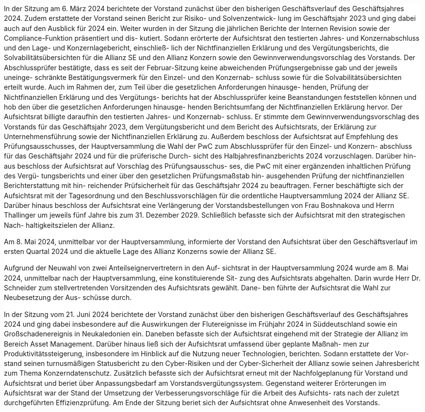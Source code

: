 In der Sitzung am 6. März 2024 berichtete der Vorstand zunächst über den bisherigen Geschäftsverlauf des Geschäftsjahres 2024. Zudem erstattete der Vorstand seinen Bericht zur Risiko- und Solvenzentwick- lung im Geschäftsjahr 2023 und ging dabei auch auf den Ausblick für 2024 ein. Weiter wurden in der Sitzung die jährlichen Berichte der Internen Revision sowie der Compliance-Funktion präsentiert und dis- kutiert. Sodann erörterte der Aufsichtsrat den testierten Jahres- und Konzernabschluss und den Lage- und Konzernlagebericht, einschließ- lich der Nichtfinanziellen Erklärung und des Vergütungsberichts, die Solvabilitätsübersichten für die Allianz SE und den Allianz Konzern sowie den Gewinnverwendungsvorschlag des Vorstands. Der Abschlussprüfer bestätigte, dass es seit der Februar-Sitzung keine abweichenden Prüfungsergebnisse gab und der jeweils uneinge- schränkte Bestätigungsvermerk für den Einzel- und den Konzernab- schluss sowie für die Solvabilitätsübersichten erteilt wurde. Auch im Rahmen der, zum Teil über die gesetzlichen Anforderungen hinausge- henden, Prüfung der Nichtfinanziellen Erklärung und des Vergütungs- berichts hat der Abschlussprüfer keine Beanstandungen feststellen können und hob den über die gesetzlichen Anforderungen hinausge- henden Berichtsumfang der Nichtfinanziellen Erklärung hervor. Der Aufsichtsrat billigte daraufhin den testierten Jahres- und Konzernab- schluss. Er stimmte dem Gewinnverwendungsvorschlag des Vorstands für das Geschäftsjahr 2023, dem Vergütungsbericht und dem Bericht des Aufsichtsrats, der Erklärung zur Unternehmensführung sowie der Nichtfinanziellen Erklärung zu. Außerdem beschloss der Aufsichtsrat auf Empfehlung des Prüfungsausschusses, der Hauptversammlung die Wahl der PwC zum Abschlussprüfer für den Einzel- und Konzern- abschluss für das Geschäftsjahr 2024 und für die prüferische Durch- sicht des Halbjahresfinanzberichts 2024 vorzuschlagen. Darüber hin- aus beschloss der Aufsichtsrat auf Vorschlag des Prüfungsausschus- ses, die PwC mit einer ergänzenden inhaltlichen Prüfung des Vergü- tungsberichts und einer über den gesetzlichen Prüfungsmaßstab hin- ausgehenden Prüfung der nichtfinanziellen Berichterstattung mit hin- reichender Prüfsicherheit für das Geschäftsjahr 2024 zu beauftragen. Ferner beschäftigte sich der Aufsichtsrat mit der Tagesordnung und den Beschlussvorschlägen für die ordentliche Hauptversammlung 2024 der Allianz SE. Darüber hinaus beschloss der Aufsichtsrat eine Verlängerung der Vorstandsbestellungen von Frau Boshnakova und Herrn Thallinger um jeweils fünf Jahre bis zum 31. Dezember 2029. Schließlich befasste sich der Aufsichtsrat mit den strategischen Nach- haltigkeitszielen der Allianz.

Am 8. Mai 2024, unmittelbar vor der Hauptversammlung, informierte der Vorstand den Aufsichtsrat über den Geschäftsverlauf im ersten Quartal 2024 und die aktuelle Lage des Allianz Konzerns sowie der Allianz SE.

Aufgrund der Neuwahl von zwei Anteilseignervertretern in den Auf- sichtsrat in der Hauptversammlung 2024 wurde am 8. Mai 2024, unmittelbar nach der Hauptversammlung, eine konstituierende Sit- zung des Aufsichtsrats abgehalten. Darin wurde Herr Dr. Schneider zum stellvertretenden Vorsitzenden des Aufsichtsrats gewählt. Dane- ben führte der Aufsichtsrat die Wahl zur Neubesetzung der Aus- schüsse durch.

In der Sitzung vom 21. Juni 2024 berichtete der Vorstand zunächst über den bisherigen Geschäftsverlauf des Geschäftsjahres 2024 und ging dabei insbesondere auf die Auswirkungen der Flutereignisse im Frühjahr 2024 in Süddeutschland sowie ein Großschadenereignis in Neukaledonien ein. Daneben befasste sich der Aufsichtsrat eingehend mit der Strategie der Allianz im Bereich Asset Management. Darüber hinaus ließ sich der Aufsichtsrat umfassend über geplante Maßnah- men zur Produktivitätssteigerung, insbesondere im Hinblick auf die Nutzung neuer Technologien, berichten. Sodann erstattete der Vor- stand seinen turnusmäßigen Statusbericht zu den Cyber-Risiken und der Cyber-Sicherheit der Allianz sowie seinen Jahresbericht zum Thema Konzerndatenschutz. Zusätzlich befasste sich der Aufsichtsrat erneut mit der Nachfolgeplanung für Vorstand und Aufsichtsrat und beriet über Anpassungsbedarf am Vorstandsvergütungssystem. Gegenstand weiterer Erörterungen im Aufsichtsrat war der Stand der Umsetzung der Verbesserungsvorschläge für die Arbeit des Aufsichts- rats nach der zuletzt durchgeführten Effizienzprüfung. Am Ende der Sitzung beriet sich der Aufsichtsrat ohne Anwesenheit des Vorstands.
